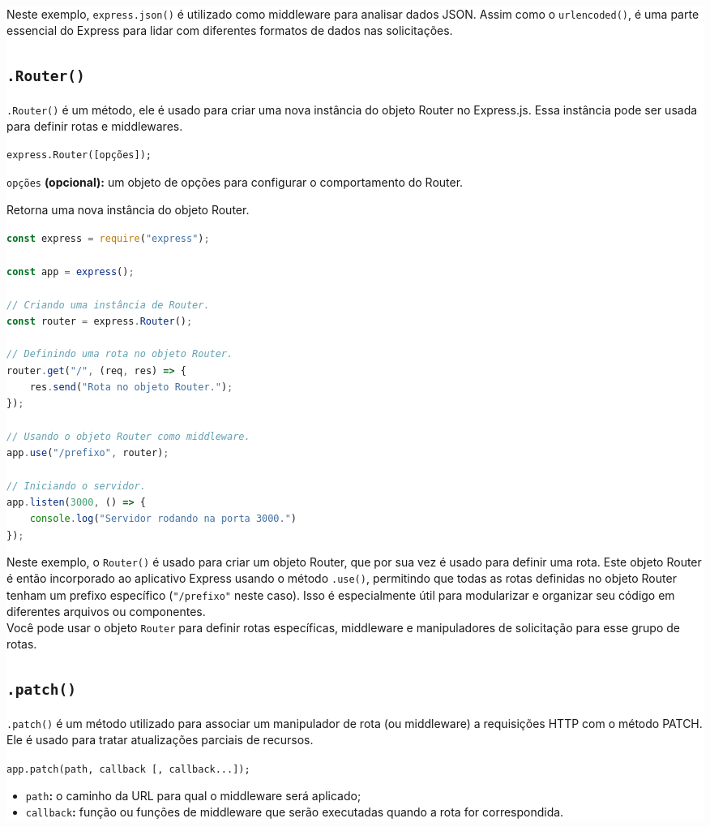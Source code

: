 Neste exemplo, `express.json()` é utilizado como middleware para analisar dados JSON. Assim como o `urlencoded()`, é uma parte essencial do Express para lidar com diferentes formatos de dados nas solicitações.

## <a id = "router"></a>`.Router()`

`.Router()` é um método, ele é usado para criar uma nova instância do objeto Router no Express.js. Essa instância pode ser usada para definir rotas e middlewares.

`express.Router([opções]);`

`opções` **(opcional):** um objeto de opções para configurar o comportamento do Router.

Retorna uma nova instância do objeto Router.

```JavaScript
const express = require("express");

const app = express();

// Criando uma instância de Router.
const router = express.Router();

// Definindo uma rota no objeto Router.
router.get("/", (req, res) => {
    res.send("Rota no objeto Router.");
});

// Usando o objeto Router como middleware.
app.use("/prefixo", router);

// Iniciando o servidor.
app.listen(3000, () => {
    console.log("Servidor rodando na porta 3000.")
});
```

Neste exemplo, o `Router()` é usado para criar um objeto Router, que por sua vez é usado para definir uma rota. Este objeto Router é então incorporado ao aplicativo Express usando o método `.use()`, permitindo que todas as rotas definidas no objeto Router tenham um prefixo específico (`"/prefixo"` neste caso). Isso é especialmente útil para modularizar e organizar seu código em diferentes arquivos ou componentes.\
Você pode usar o objeto `Router` para definir rotas específicas, middleware e manipuladores de solicitação para esse grupo de rotas.

## <a id = "patch`"></a>`.patch()`

`.patch()` é um método utilizado para associar um manipulador de rota (ou middleware) a requisições HTTP com o método PATCH. Ele é usado para tratar atualizações parciais de recursos.

`app.patch(path, callback [, callback...]);`

- `path`**:** o caminho da URL para qual o middleware será aplicado;
- `callback`**:** função ou funções de middleware que serão executadas quando a rota for correspondida.
